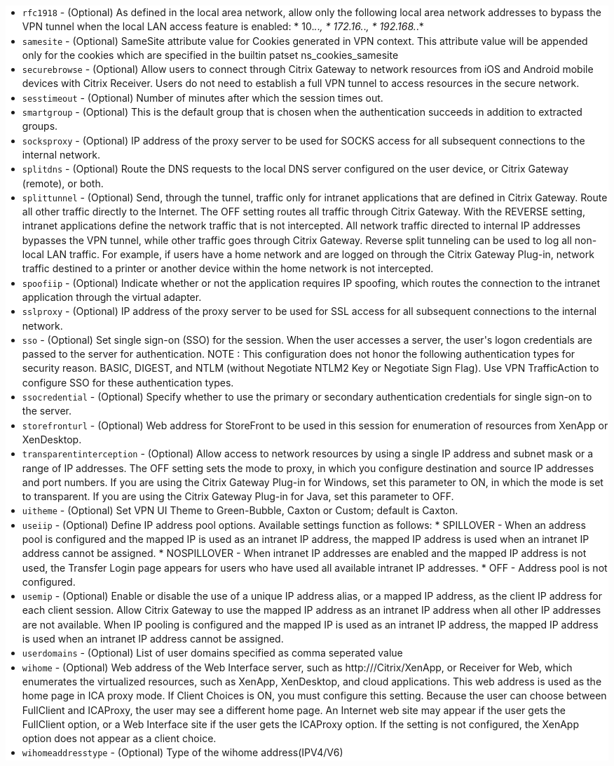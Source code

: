 * `rfc1918` - (Optional) As defined in the local area network, allow only the following local area network addresses to bypass the VPN tunnel when the local LAN access feature is enabled: * 10.*.*.*, * 172.16.*.*, * 192.168.*.*
* `samesite` - (Optional) SameSite attribute value for Cookies generated in VPN context. This attribute value will be appended only for the cookies which are specified in the builtin patset ns_cookies_samesite
* `securebrowse` - (Optional) Allow users to connect through Citrix Gateway to network resources from iOS and Android mobile devices with Citrix Receiver. Users do not need to establish a full VPN tunnel to access resources in the secure network.
* `sesstimeout` - (Optional) Number of minutes after which the session times out.
* `smartgroup` - (Optional) This is the default group that is chosen when the authentication succeeds in addition to extracted groups.
* `socksproxy` - (Optional) IP address of the proxy server to be used for SOCKS access for all subsequent connections to the internal network.
* `splitdns` - (Optional) Route the DNS requests to the local DNS server configured on the user device, or Citrix Gateway (remote), or both.
* `splittunnel` - (Optional) Send, through the tunnel, traffic only for intranet applications that are defined in Citrix Gateway. Route all other traffic directly to the Internet. The OFF setting routes all traffic through Citrix Gateway. With the REVERSE setting, intranet applications define the network traffic that is not intercepted. All network traffic directed to internal IP addresses bypasses the VPN tunnel, while other traffic goes through Citrix Gateway. Reverse split tunneling can be used to log all non-local LAN traffic. For example, if users have a home network and are logged on through the Citrix Gateway Plug-in, network traffic destined to a printer or another device within the home network is not intercepted.
* `spoofiip` - (Optional) Indicate whether or not the application requires IP spoofing, which routes the connection to the intranet application through the virtual adapter.
* `sslproxy` - (Optional) IP address of the proxy server to be used for SSL access for all subsequent connections to the internal network.
* `sso` - (Optional) Set single sign-on (SSO) for the session. When the user accesses a server, the user's logon credentials are passed to the server for authentication. 	    NOTE : This configuration does not honor the following authentication types for security reason. BASIC, DIGEST, and NTLM (without Negotiate NTLM2 Key or Negotiate Sign Flag). Use VPN TrafficAction to configure SSO for these authentication types.
* `ssocredential` - (Optional) Specify whether to use the primary or secondary authentication credentials for single sign-on to the server.
* `storefronturl` - (Optional) Web address for StoreFront to be used in this session for enumeration of resources from XenApp or XenDesktop.
* `transparentinterception` - (Optional) Allow access to network resources by using a single IP address and subnet mask or a range of IP addresses. The OFF setting sets the mode to proxy, in which you configure destination and source IP addresses and port numbers. If you are using the Citrix Gateway Plug-in for Windows, set this parameter to ON, in which the mode is set to transparent. If you are using the Citrix Gateway Plug-in for Java, set this parameter to OFF.
* `uitheme` - (Optional) Set VPN UI Theme to Green-Bubble, Caxton or Custom; default is Caxton.
* `useiip` - (Optional) Define IP address pool options. Available settings function as follows:  * SPILLOVER - When an address pool is configured and the mapped IP is used as an intranet IP address, the mapped IP address is used when an intranet IP address cannot be assigned.  * NOSPILLOVER - When intranet IP addresses are enabled and the mapped IP address is not used, the Transfer Login page appears for users who have used all available intranet IP addresses.  * OFF - Address pool is not configured.
* `usemip` - (Optional) Enable or disable the use of a unique IP address alias, or a mapped IP address, as the client IP address for each client session. Allow Citrix Gateway to use the mapped IP address as an intranet IP address when all other IP addresses are not available.  When IP pooling is configured and the mapped IP is used as an intranet IP address, the mapped IP address is used when an intranet IP address cannot be assigned.
* `userdomains` - (Optional) List of user domains specified as comma seperated value
* `wihome` - (Optional) Web address of the Web Interface server, such as http://<ipAddress>/Citrix/XenApp, or Receiver for Web, which enumerates the virtualized resources, such as XenApp, XenDesktop, and cloud applications. This web address is used as the home page in ICA proxy mode.  If Client Choices is ON, you must configure this setting. Because the user can choose between FullClient and ICAProxy, the user may see a different home page. An Internet web site may appear if the user gets the FullClient option, or a Web Interface site if the user gets the ICAProxy option. If the setting is not configured, the XenApp option does not appear as a client choice.
* `wihomeaddresstype` - (Optional) Type of the wihome address(IPV4/V6)